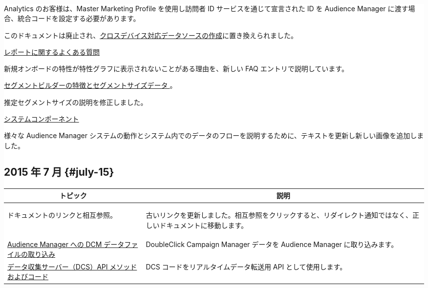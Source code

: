    <td colname="col2"> <p> <span class="keyword">Analytics</span> のお客様は、Master Marketing Profile を使用し訪問者 ID サービスを通じて宣言された ID を <span class="keyword">Audience Manager</span> に渡す場合、統合コードを設定する必要があります。 </p> <p>このドキュメントは廃止され、<a href="../features/profile-merge-rules/merge-rules-start.md">クロスデバイス対応データソースの作成</a>に置き換えられました。 </p> </td> 
  </tr> 
  <tr> 
   <td colname="col1"> <p> <a href="../faq/faq-reporting.md">レポートに関するよくある質問</a> </p> </td> 
   <td colname="col2"> <p>新規オンボードの特性が<span class="wintitle">特性グラフ</span>に表示されないことがある理由を、新しい FAQ エントリで説明しています。 </p> </td> 
  </tr> 
  <tr> 
   <td colname="col1"> <p> <a href="../features/segments/segment-builder-data.md"> セグメントビルダーの特徴とセグメントサイズデータ </a>。 </p> </td> 
   <td colname="col2"> <p>推定セグメントサイズの説明を修正しました。 </p> </td> 
  </tr> 
  <tr> 
   <td colname="col1"> <p> <a href="../reference/system-components/components-overview.md"> システムコンポーネント </a> </p> </td> 
   <td colname="col2"> <p>様々な <span class="keyword">Audience Manager</span> システムの動作とシステム内でのデータのフローを説明するために、テキストを更新し新しい画像を追加しました。 </p> </td> 
  </tr> 
 </tbody> 
</table>

## 2015 年 7 月 {#july-15}

<table id="table_EA3AF6A1987B4EFDBC84F265D5F47DC0"> 
 <thead> 
  <tr> 
   <th colname="col1" class="entry"> トピック </th> 
   <th colname="col2" class="entry"> 説明 </th> 
  </tr> 
 </thead>
 <tbody> 
  <tr> 
   <td colname="col1"> <p>ドキュメントのリンクと相互参照。 </p> </td> 
   <td colname="col2"> <p>古いリンクを更新しました。相互参照をクリックすると、リダイレクト通知ではなく、正しいドキュメントに移動します。 </p> </td> 
  </tr> 
  <tr> 
   <td colname="col1"> <a href="../reporting/audience-optimization-reports/aor-advertisers/import-dcm.md">Audience Manager への DCM データファイルの取り込み</a> </td> 
   <td colname="col2"><span class="keyword">DoubleClick Campaign Manager</span> データを <span class="keyword">Audience Manager</span> に取り込みます。 </td> 
  </tr> 
  <tr> 
   <td colname="col1"><a href="../api/dcs-intro/dcs-event-calls/dcs-event-calls.md"> データ収集サーバー（DCS）API メソッドおよびコード</a> </td> 
   <td colname="col2"> DCS コードをリアルタイムデータ転送用 API として使用します。 </td> 
  </tr> 
 </tbody> 
</table>
